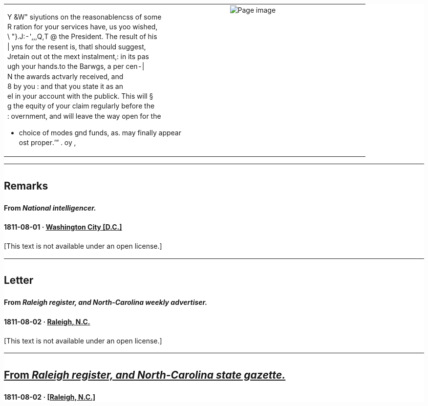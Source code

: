 <table style="width: 100%;"><tr><td style="width: 50%">

  
Y &amp;W&quot; siyutions on the reasonablencss of some  
R ration for your services have, us yoo wished,  
\ &quot;}.J:-&#x27;\,,,Q,T @ the President. The result of his  
| yns for the resent is, thatl should suggest,  
Jretain out ot the mext instalment,: in its pas­  
ugh your hands.to the Barwgs, a per cen-|  
N the awards actvarly received, and  
8 by you : and that you state it as an  
eI in your account with the publick. This will §  
g the equity of your claim regularly before the  
: overnment, and will leave the way open for the  
- choice of modes gnd funds, as. may finally appear  
ost proper.’” . oy , 
</td><td style="width: 50%; max-height: 75%; margin: auto; display: block;">
<img alt="Page image" src="https://tile.loc.gov/image-services/iiif/service:ndnp:rp:batch_rp_beholder_ver02:data:sn83025561:00514153152:1811073101:0453/pct:26.358786262087364,64.52027695351137,23.75791930643548,7.636003956478734/!600,600/0/default.jpg"/>
</td>
</tr></table>

---

## Remarks

#### From _National intelligencer._

#### 1811-08-01 &middot; [Washington City [D.C.]](http://dbpedia.org/resource/Washington%2C_D.C.)

[This text is not available under an open license.]

---

## Letter

#### From _Raleigh register, and North-Carolina weekly advertiser._

#### 1811-08-02 &middot; [Raleigh, N.C.](http://dbpedia.org/resource/Raleigh%2C_North_Carolina)

[This text is not available under an open license.]

---

## [From _Raleigh register, and North-Carolina state gazette._](https://newspapers.digitalnc.org/lccn/sn92073047/1811-08-02/ed-1/seq-1/)

#### 1811-08-02 &middot; [[Raleigh, N.C.]](http://dbpedia.org/resource/Raleigh%2C_North_Carolina)
